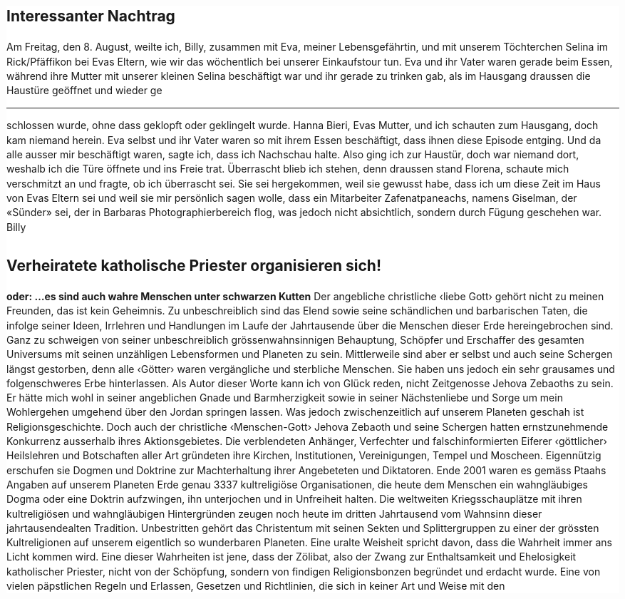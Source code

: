 ## Interessanter Nachtrag
Am Freitag, den 8. August, weilte ich, Billy, zusammen mit Eva, meiner Lebensgefährtin, und mit unserem
Töchterchen Selina im Rick/Pfäffikon bei Evas Eltern, wie wir das wöchentlich bei unserer Einkaufstour tun.
Eva und ihr Vater waren gerade beim Essen, während ihre Mutter mit unserer kleinen Selina beschäftigt
war und ihr gerade zu trinken gab, als im Hausgang draussen die Haustüre geöffnet und wieder ge

-----

schlossen wurde, ohne dass geklopft oder geklingelt wurde. Hanna Bieri, Evas Mutter, und ich schauten
zum Hausgang, doch kam niemand herein. Eva selbst und ihr Vater waren so mit ihrem Essen beschäftigt, dass ihnen diese Episode entging. Und da alle ausser mir beschäftigt waren, sagte ich, dass ich Nachschau halte. Also ging ich zur Haustür, doch war niemand dort, weshalb ich die Türe öffnete und ins Freie
trat. Überrascht blieb ich stehen, denn draussen stand Florena, schaute mich verschmitzt an und fragte,
ob ich überrascht sei. Sie sei hergekommen, weil sie gewusst habe, dass ich um diese Zeit im Haus von
Evas Eltern sei und weil sie mir persönlich sagen wolle, dass ein Mitarbeiter Zafenatpaneachs, namens Giselman, der «Sünder» sei, der in Barbaras Photographierbereich flog, was jedoch nicht absichtlich, sondern durch Fügung geschehen war.
Billy

## Verheiratete katholische Priester organisieren sich!
**oder: …es sind auch wahre Menschen unter schwarzen Kutten**
Der angebliche christliche ‹liebe Gott› gehört nicht zu meinen Freunden, das ist kein Geheimnis. Zu unbeschreiblich sind das Elend sowie seine schändlichen und barbarischen Taten, die infolge seiner Ideen,
Irrlehren und Handlungen im Laufe der Jahrtausende über die Menschen dieser Erde hereingebrochen
sind. Ganz zu schweigen von seiner unbeschreiblich grössenwahnsinnigen Behauptung, Schöpfer und Erschaffer des gesamten Universums mit seinen unzähligen Lebensformen und Planeten zu sein. Mittlerweile sind aber er selbst und auch seine Schergen längst gestorben, denn alle ‹Götter› waren vergängliche
und sterbliche Menschen. Sie haben uns jedoch ein sehr grausames und folgenschweres Erbe hinterlassen. Als Autor dieser Worte kann ich von Glück reden, nicht Zeitgenosse Jehova Zebaoths zu sein. Er hätte
mich wohl in seiner angeblichen Gnade und Barmherzigkeit sowie in seiner Nächstenliebe und Sorge um
mein Wohlergehen umgehend über den Jordan springen lassen.
Was jedoch zwischenzeitlich auf unserem Planeten geschah ist Religionsgeschichte.
Doch auch der christliche ‹Menschen-Gott› Jehova Zebaoth und seine Schergen hatten ernstzunehmende
Konkurrenz ausserhalb ihres Aktionsgebietes. Die verblendeten Anhänger, Verfechter und falschinformierten Eiferer ‹göttlicher› Heilslehren und Botschaften aller Art gründeten ihre Kirchen, Institutionen, Vereinigungen, Tempel und Moscheen. Eigennützig erschufen sie Dogmen und Doktrine zur Machterhaltung
ihrer Angebeteten und Diktatoren.
Ende 2001 waren es gemäss Ptaahs Angaben auf unserem Planeten Erde genau 3337 kultreligiöse Organisationen, die heute dem Menschen ein wahngläubiges Dogma oder eine Doktrin aufzwingen, ihn
unterjochen und in Unfreiheit halten. Die weltweiten Kriegsschauplätze mit ihren kultreligiösen und wahngläubigen Hintergründen zeugen noch heute im dritten Jahrtausend vom Wahnsinn dieser jahrtausendealten Tradition. Unbestritten gehört das Christentum mit seinen Sekten und Splittergruppen zu einer der
grössten Kultreligionen auf unserem eigentlich so wunderbaren Planeten.
Eine uralte Weisheit spricht davon, dass die Wahrheit immer ans Licht kommen wird. Eine dieser Wahrheiten ist jene, dass der Zölibat, also der Zwang zur Enthaltsamkeit und Ehelosigkeit katholischer Priester,
nicht von der Schöpfung, sondern von findigen Religionsbonzen begründet und erdacht wurde. Eine von
vielen päpstlichen Regeln und Erlassen, Gesetzen und Richtlinien, die sich in keiner Art und Weise mit den